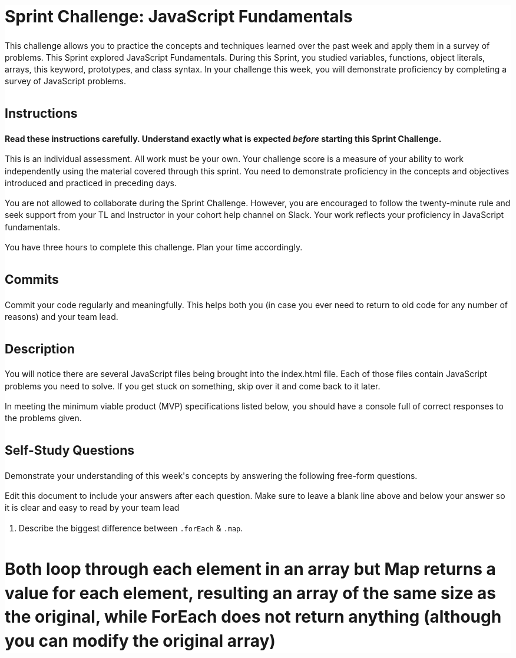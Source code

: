 # Sprint Challenge: JavaScript Fundamentals

This challenge allows you to practice the concepts and techniques learned over the past week and apply them in a survey of problems. This Sprint explored JavaScript Fundamentals. During this Sprint, you studied variables, functions, object literals, arrays, this keyword, prototypes, and class syntax. In your challenge this week, you will demonstrate proficiency by completing a survey of JavaScript problems.

## Instructions

**Read these instructions carefully. Understand exactly what is expected _before_ starting this Sprint Challenge.**

This is an individual assessment. All work must be your own. Your challenge score is a measure of your ability to work independently using the material covered through this sprint. You need to demonstrate proficiency in the concepts and objectives introduced and practiced in preceding days.

You are not allowed to collaborate during the Sprint Challenge. However, you are encouraged to follow the twenty-minute rule and seek support from your TL and Instructor in your cohort help channel on Slack. Your work reflects your proficiency in JavaScript fundamentals.

You have three hours to complete this challenge. Plan your time accordingly.

## Commits

Commit your code regularly and meaningfully. This helps both you (in case you ever need to return to old code for any number of reasons) and your team lead.

## Description

You will notice there are several JavaScript files being brought into the index.html file.  Each of those files contain JavaScript problems you need to solve.  If you get stuck on something, skip over it and come back to it later.

In meeting the minimum viable product (MVP) specifications listed below, you should have a console full of correct responses to the problems given.

## Self-Study Questions

Demonstrate your understanding of this week's concepts by answering the following free-form questions.

Edit this document to include your answers after each question. Make sure to leave a blank line above and below your answer so it is clear and easy to read by your team lead

1. Describe the biggest difference between `.forEach` & `.map`.

# Both loop through each element in an array but Map returns a value for each element, resulting an array of the same size as the original, while ForEach does not return anything (although you can modify the original array)  
